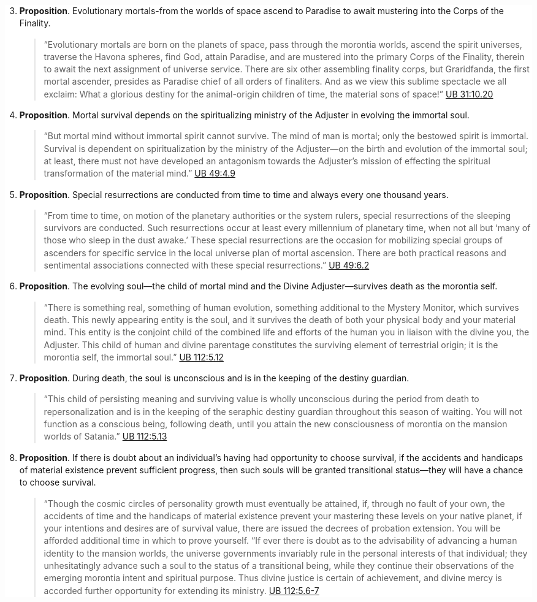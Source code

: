 3. **Proposition**. Evolutionary mortals-from the worlds of space ascend to Paradise to await mustering into the Corps of the Finality.
	> “Evolutionary mortals are born on the planets of space, pass through the morontia worlds, ascend the spirit universes, traverse the Havona spheres, find God, attain Paradise, and are mustered into the primary Corps of the Finality, therein to await the next assignment of universe service. There are six other assembling finality corps, but Graridfanda, the first mortal ascender, presides as Paradise chief of all orders of finaliters. And as we view this sublime spectacle we all exclaim: What a glorious destiny for the animal-origin children of time, the material sons of space!” [UB 31:10.20](/en/The_Urantia_Book/31#p10_20)

4. **Proposition**. Mortal survival depends on the spiritualizing ministry of the Adjuster in evolving the immortal soul.
	> “But mortal mind without immortal spirit cannot survive. The mind of man is mortal; only the bestowed spirit is immortal. Survival is dependent on spiritualization by the ministry of the Adjuster—on the birth and evolution of the immortal soul; at least, there must not have developed an antagonism towards the Adjuster’s mission of effecting the spiritual transformation of the material mind.” [UB 49:4.9](/en/The_Urantia_Book/49#p4_9)

5. **Proposition**. Special resurrections are conducted from time to time and always every one thousand years.
	> “From time to time, on motion of the planetary authorities or the system rulers, special resurrections of the sleeping survivors are conducted. Such resurrections occur at least every millennium of planetary time, when not all but ‘many of those who sleep in the dust awake.’ These special resurrections are the occasion for mobilizing special groups of ascenders for specific service in the local universe plan of mortal ascension. There are both practical reasons and sentimental associations connected with these special resurrections.” [UB 49:6.2](/en/The_Urantia_Book/49#p6_2)

6. **Proposition**. The evolving soul—the child of mortal mind and the Divine Adjuster—survives death as the morontia self.
	> “There is something real, something of human evolution, something additional to the Mystery Monitor, which survives death. This newly appearing entity is the soul, and it survives the death of both your physical body and your material mind. This entity is the conjoint child of the combined life and efforts of the human you in liaison with the divine you, the Adjuster. This child of human and divine parentage constitutes the surviving element of terrestrial origin; it is the morontia self, the immortal soul.” [UB 112:5.12](/en/The_Urantia_Book/112#p5_12)

7. **Proposition**. During death, the soul is unconscious and is in the keeping of the destiny guardian.
	> “This child of persisting meaning and surviving value is wholly unconscious during the period from death to repersonalization and is in the keeping of the seraphic destiny guardian throughout this season of waiting. You will not function as a conscious being, following death, until you attain the new consciousness of morontia on the mansion worlds of Satania.” [UB 112:5.13](/en/The_Urantia_Book/112#p5_13)

8. **Proposition**. If there is doubt about an individual’s having had opportunity to choose survival, if the accidents and handicaps of material existence prevent sufficient progress, then such souls will be granted transitional status—they will have a chance to choose survival.
	> “Though the cosmic circles of personality growth must eventually be attained, if, through no fault of your own, the accidents of time and the handicaps of material existence prevent your mastering these levels on your native planet, if your intentions and desires are of survival value, there are issued the decrees of probation extension. You will be afforded additional time in which to prove yourself.
	> “If ever there is doubt as to the advisability of advancing a human identity to the mansion worlds, the universe governments invariably rule in the personal interests of that individual; they unhesitatingly advance such a soul to the status of a transitional being, while they continue their observations of the emerging morontia intent and spiritual purpose. Thus divine justice is certain of achievement, and divine mercy is accorded further opportunity for extending its ministry. [UB 112:5.6-7](/en/The_Urantia_Book/112#p5_6)
